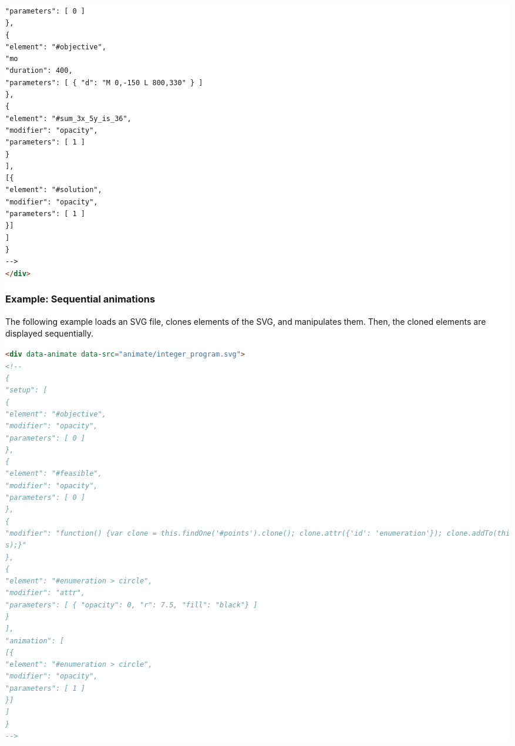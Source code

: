 ```html
"parameters": [ 0 ]
},
{
"element": "#objective",
"mo
"duration": 400,
"parameters": [ { "d": "M 0,-150 L 800,330" } ]
},
{
"element": "#sum_3x_5y_is_36",
"modifier": "opacity",
"parameters": [ 1 ]
}
],
[{
"element": "#solution",
"modifier": "opacity",
"parameters": [ 1 ]
}]
]
}
-->
</div>
```

### Example: Sequential animations

The following example loads an SVG file, clones elements of the SVG, and manipulates them. Then, the cloned elements are displayed sequentially.

```html
<div data-animate data-src="animate/integer_program.svg">
<!--
{
"setup": [
{
"element": "#objective",
"modifier": "opacity",
"parameters": [ 0 ]
},
{
"element": "#feasible",
"modifier": "opacity",
"parameters": [ 0 ]
},
{
"modifier": "function() {var clone = this.findOne('#points').clone(); clone.attr({'id': 'enumeration'}); clone.addTo(this);}"
},
{
"element": "#enumeration > circle",
"modifier": "attr",
"parameters": [ { "opacity": 0, "r": 7.5, "fill": "black"} ]
}
],
"animation": [
[{
"element": "#enumeration > circle",
"modifier": "opacity",
"parameters": [ 1 ]
}]
]
}
-->
```